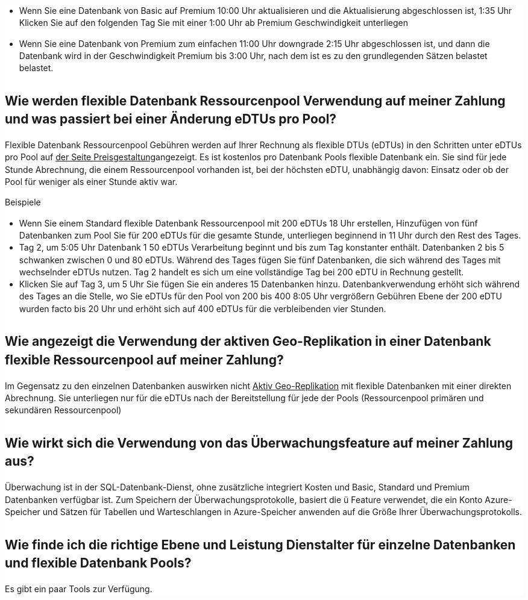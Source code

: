 - Wenn Sie eine Datenbank von Basic auf Premium 10:00 Uhr aktualisieren und die Aktualisierung abgeschlossen ist, 1:35 Uhr Klicken Sie auf den folgenden Tag Sie mit einer 1:00 Uhr ab Premium Geschwindigkeit unterliegen 

- Wenn Sie eine Datenbank von Premium zum einfachen 11:00 Uhr downgrade 2:15 Uhr abgeschlossen ist, und dann die Datenbank wird in der Geschwindigkeit Premium bis 3:00 Uhr, nach dem ist es zu den grundlegenden Sätzen belastet belastet.

## <a name="how-does-elastic-database-pool-usage-show-up-on-my-bill-and-what-happens-when-i-change-edtus-per-pool"></a>Wie werden flexible Datenbank Ressourcenpool Verwendung auf meiner Zahlung und was passiert bei einer Änderung eDTUs pro Pool?
Flexible Datenbank Ressourcenpool Gebühren werden auf Ihrer Rechnung als flexible DTUs (eDTUs) in den Schritten unter eDTUs pro Pool auf [der Seite Preisgestaltung](https://azure.microsoft.com/pricing/details/sql-database/)angezeigt. Es ist kostenlos pro Datenbank Pools flexible Datenbank ein. Sie sind für jede Stunde Abrechnung, die einem Ressourcenpool vorhanden ist, bei der höchsten eDTU, unabhängig davon: Einsatz oder ob der Pool für weniger als einer Stunde aktiv war. 

Beispiele

- Wenn Sie einem Standard flexible Datenbank Ressourcenpool mit 200 eDTUs 18 Uhr erstellen, Hinzufügen von fünf Datenbanken zum Pool Sie für 200 eDTUs für die gesamte Stunde, unterliegen beginnend in 11 Uhr durch den Rest des Tages.
- Tag 2, um 5:05 Uhr Datenbank 1 50 eDTUs Verarbeitung beginnt und bis zum Tag konstanter enthält. Datenbanken 2 bis 5 schwanken zwischen 0 und 80 eDTUs. Während des Tages fügen Sie fünf Datenbanken, die sich während des Tages mit wechselnder eDTUs nutzen. Tag 2 handelt es sich um eine vollständige Tag bei 200 eDTU in Rechnung gestellt. 
- Klicken Sie auf Tag 3, um 5 Uhr Sie fügen Sie ein anderes 15 Datenbanken hinzu. Datenbankverwendung erhöht sich während des Tages an die Stelle, wo Sie eDTUs für den Pool von 200 bis 400 8:05 Uhr vergrößern Gebühren Ebene der 200 eDTU wurden facto bis 20 Uhr und erhöht sich auf 400 eDTUs für die verbleibenden vier Stunden. 

## <a name="how-does-the-use-of-active-geo-replication-in-an-elastic-database-pool-show-up-on-my-bill"></a>Wie angezeigt die Verwendung der aktiven Geo-Replikation in einer Datenbank flexible Ressourcenpool auf meiner Zahlung?
Im Gegensatz zu den einzelnen Datenbanken auswirken nicht [Aktiv Geo-Replikation](sql-database-geo-replication-overview.md) mit flexible Datenbanken mit einer direkten Abrechnung.  Sie unterliegen nur für die eDTUs nach der Bereitstellung für jede der Pools (Ressourcenpool primären und sekundären Ressourcenpool)

## <a name="how-does-the-use-of-the-auditing-feature-impact-my-bill"></a>Wie wirkt sich die Verwendung von das Überwachungsfeature auf meiner Zahlung aus? 
Überwachung ist in der SQL-Datenbank-Dienst, ohne zusätzliche integriert Kosten und Basic, Standard und Premium Datenbanken verfügbar ist. Zum Speichern der Überwachungsprotokolle, basiert die ü Feature verwendet, die ein Konto Azure-Speicher und Sätzen für Tabellen und Warteschlangen in Azure-Speicher anwenden auf die Größe Ihrer Überwachungsprotokolls.

## <a name="how-do-i-find-the-right-service-tier-and-performance-level-for-single-databases-and-elastic-database-pools"></a>Wie finde ich die richtige Ebene und Leistung Dienstalter für einzelne Datenbanken und flexible Datenbank Pools? 
Es gibt ein paar Tools zur Verfügung. 
